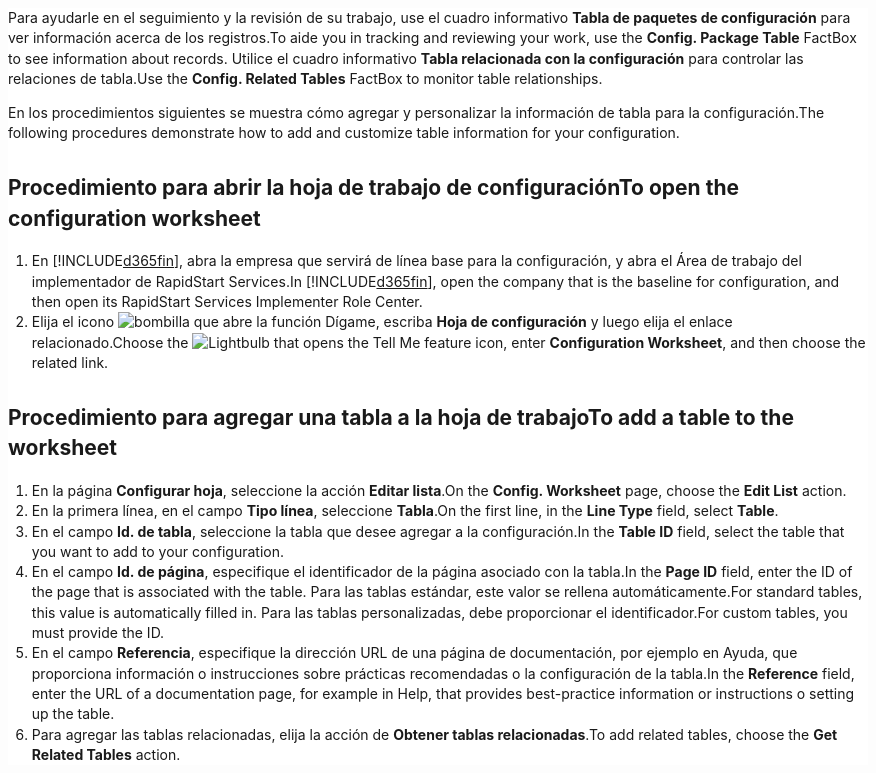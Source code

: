 <span data-ttu-id="5b0bb-113">Para ayudarle en el seguimiento y la revisión de su trabajo, use el cuadro informativo **Tabla de paquetes de configuración** para ver información acerca de los registros.</span><span class="sxs-lookup"><span data-stu-id="5b0bb-113">To aide you in tracking and reviewing your work, use the **Config. Package Table** FactBox to see information about records.</span></span> <span data-ttu-id="5b0bb-114">Utilice el cuadro informativo **Tabla relacionada con la configuración** para controlar las relaciones de tabla.</span><span class="sxs-lookup"><span data-stu-id="5b0bb-114">Use the **Config. Related Tables** FactBox to monitor table relationships.</span></span>  

<span data-ttu-id="5b0bb-115">En los procedimientos siguientes se muestra cómo agregar y personalizar la información de tabla para la configuración.</span><span class="sxs-lookup"><span data-stu-id="5b0bb-115">The following procedures demonstrate how to add and customize table information for your configuration.</span></span>  

## <a name="to-open-the-configuration-worksheet"></a><span data-ttu-id="5b0bb-116">Procedimiento para abrir la hoja de trabajo de configuración</span><span class="sxs-lookup"><span data-stu-id="5b0bb-116">To open the configuration worksheet</span></span>  
1.  <span data-ttu-id="5b0bb-117">En [!INCLUDE[d365fin](includes/d365fin_md.md)], abra la empresa que servirá de línea base para la configuración, y abra el Área de trabajo del implementador de RapidStart Services.</span><span class="sxs-lookup"><span data-stu-id="5b0bb-117">In [!INCLUDE[d365fin](includes/d365fin_md.md)], open the company that is the baseline for configuration, and then open its RapidStart Services Implementer Role Center.</span></span>  
2.  <span data-ttu-id="5b0bb-118">Elija el icono ![bombilla que abre la función Dígame](media/ui-search/search_small.png "Dígame que desea hacer"), escriba **Hoja de configuración** y luego elija el enlace relacionado.</span><span class="sxs-lookup"><span data-stu-id="5b0bb-118">Choose the ![Lightbulb that opens the Tell Me feature](media/ui-search/search_small.png "Tell me what you want to do") icon, enter **Configuration Worksheet**, and then choose the related link.</span></span>  

## <a name="to-add-a-table-to-the-worksheet"></a><span data-ttu-id="5b0bb-119">Procedimiento para agregar una tabla a la hoja de trabajo</span><span class="sxs-lookup"><span data-stu-id="5b0bb-119">To add a table to the worksheet</span></span>  
1.  <span data-ttu-id="5b0bb-120">En la página **Configurar hoja**, seleccione la acción **Editar lista**.</span><span class="sxs-lookup"><span data-stu-id="5b0bb-120">On the **Config. Worksheet** page, choose the **Edit List** action.</span></span>  
2.  <span data-ttu-id="5b0bb-121">En la primera línea, en el campo **Tipo línea**, seleccione **Tabla**.</span><span class="sxs-lookup"><span data-stu-id="5b0bb-121">On the first line, in the **Line Type** field, select **Table**.</span></span>  
4.  <span data-ttu-id="5b0bb-122">En el campo **Id. de tabla**, seleccione la tabla que desee agregar a la configuración.</span><span class="sxs-lookup"><span data-stu-id="5b0bb-122">In the **Table ID** field, select the table that you want to add to your configuration.</span></span>  
5.  <span data-ttu-id="5b0bb-123">En el campo **Id. de página**, especifique el identificador de la página asociado con la tabla.</span><span class="sxs-lookup"><span data-stu-id="5b0bb-123">In the **Page ID** field, enter the ID of the page that is associated with the table.</span></span> <span data-ttu-id="5b0bb-124">Para las tablas estándar, este valor se rellena automáticamente.</span><span class="sxs-lookup"><span data-stu-id="5b0bb-124">For standard tables, this value is automatically filled in.</span></span> <span data-ttu-id="5b0bb-125">Para las tablas personalizadas, debe proporcionar el identificador.</span><span class="sxs-lookup"><span data-stu-id="5b0bb-125">For custom tables, you must provide the ID.</span></span>
6.  <span data-ttu-id="5b0bb-126">En el campo **Referencia**, especifique la dirección URL de una página de documentación, por ejemplo en Ayuda, que proporciona información o instrucciones sobre prácticas recomendadas o la configuración de la tabla.</span><span class="sxs-lookup"><span data-stu-id="5b0bb-126">In the **Reference** field, enter the URL of a documentation page, for example in Help, that provides best-practice information or instructions o setting up the table.</span></span>  
7.  <span data-ttu-id="5b0bb-127">Para agregar las tablas relacionadas, elija la acción de **Obtener tablas relacionadas**.</span><span class="sxs-lookup"><span data-stu-id="5b0bb-127">To add related tables, choose the **Get Related Tables** action.</span></span>  
